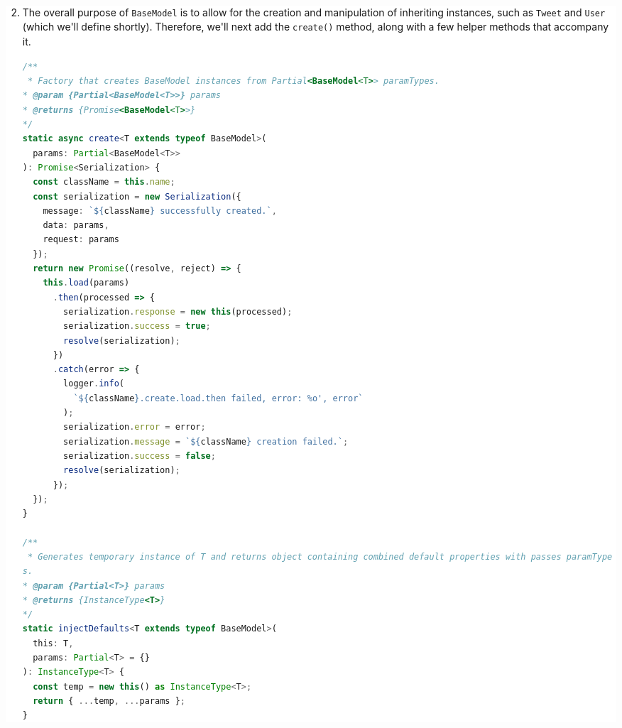 2.  The overall purpose of `BaseModel` is to allow for the creation and manipulation of inheriting instances, such as `Tweet` and `User` (which we'll define shortly). Therefore, we'll next add the `create()` method, along with a few helper methods that accompany it.

    ```ts
    /**
     * Factory that creates BaseModel instances from Partial<BaseModel<T>> paramTypes.
    * @param {Partial<BaseModel<T>>} params
    * @returns {Promise<BaseModel<T>>}
    */
    static async create<T extends typeof BaseModel>(
      params: Partial<BaseModel<T>>
    ): Promise<Serialization> {
      const className = this.name;
      const serialization = new Serialization({
        message: `${className} successfully created.`,
        data: params,
        request: params
      });
      return new Promise((resolve, reject) => {
        this.load(params)
          .then(processed => {
            serialization.response = new this(processed);
            serialization.success = true;
            resolve(serialization);
          })
          .catch(error => {
            logger.info(
              `${className}.create.load.then failed, error: %o', error`
            );
            serialization.error = error;
            serialization.message = `${className} creation failed.`;
            serialization.success = false;
            resolve(serialization);
          });
      });
    }

    /**
     * Generates temporary instance of T and returns object containing combined default properties with passes paramTypes.
    * @param {Partial<T>} params
    * @returns {InstanceType<T>}
    */
    static injectDefaults<T extends typeof BaseModel>(
      this: T,
      params: Partial<T> = {}
    ): InstanceType<T> {
      const temp = new this() as InstanceType<T>;
      return { ...temp, ...params };
    }
